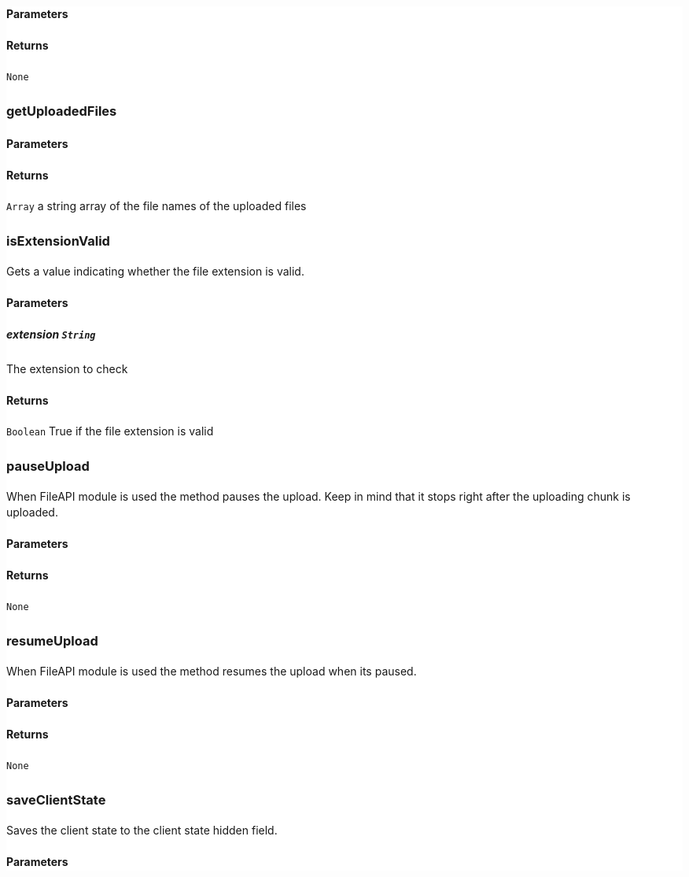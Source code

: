 #### Parameters

#### Returns

`None` 

### getUploadedFiles

#### Parameters

#### Returns

`Array` a string array of the file names of the uploaded files 

### isExtensionValid

Gets a value indicating whether the file extension is valid.

#### Parameters

##### extension `String`

The extension to check

#### Returns

`Boolean` True if the file extension is valid

### pauseUpload

When FileAPI module is used the method pauses the upload. Keep in mind that it stops right after the uploading chunk is uploaded.

#### Parameters

#### Returns

`None` 

### resumeUpload

When FileAPI module is used the method resumes the upload when its paused.

#### Parameters

#### Returns

`None` 

### saveClientState

Saves the client state to the client state hidden field.

#### Parameters

